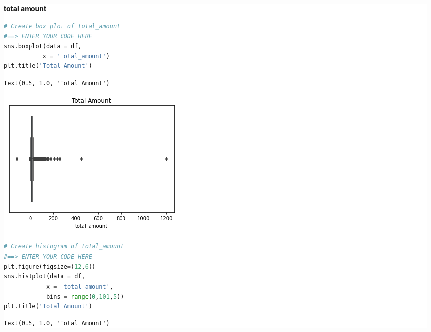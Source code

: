 **total amount**


```python
# Create box plot of total_amount
#==> ENTER YOUR CODE HERE
sns.boxplot(data = df,
           x = 'total_amount')
plt.title('Total Amount')
```




    Text(0.5, 1.0, 'Total Amount')




![png](output_38_1.png)



```python
# Create histogram of total_amount
#==> ENTER YOUR CODE HERE
plt.figure(figsize=(12,6))
sns.histplot(data = df,
            x = 'total_amount',
            bins = range(0,101,5))
plt.title('Total Amount')
```




    Text(0.5, 1.0, 'Total Amount')



